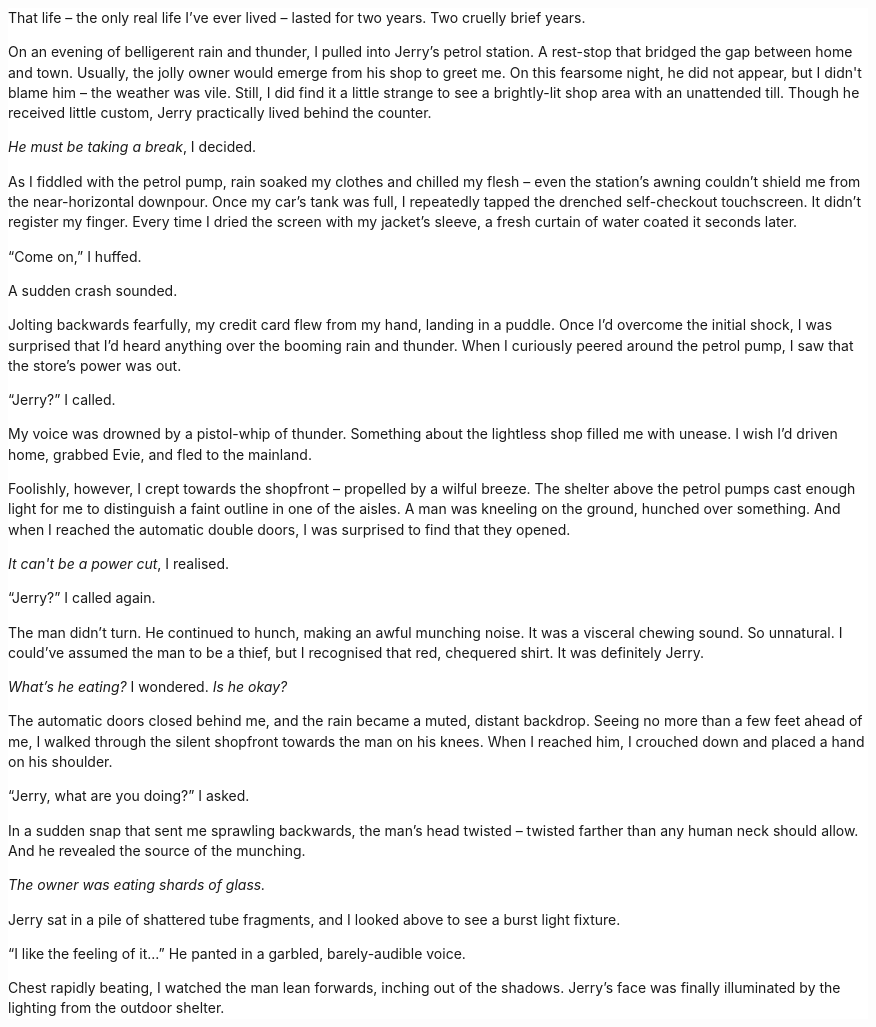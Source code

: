 That life – the only real life I’ve ever lived – lasted for two years. Two cruelly brief years.

On an evening of belligerent rain and thunder, I pulled into Jerry’s petrol station. A rest-stop that bridged the gap between home and town. Usually, the jolly owner would emerge from his shop to greet me. On this fearsome night, he did not appear, but I didn't blame him – the weather was vile. Still, I did find it a little strange to see a brightly-lit shop area with an unattended till. Though he received little custom, Jerry practically lived behind the counter.

*He must be taking a break*, I decided.

As I fiddled with the petrol pump, rain soaked my clothes and chilled my flesh – even the station’s awning couldn’t shield me from the near-horizontal downpour. Once my car’s tank was full, I repeatedly tapped the drenched self-checkout touchscreen. It didn’t register my finger. Every time I dried the screen with my jacket’s sleeve, a fresh curtain of water coated it seconds later.

“Come on,” I huffed.

A sudden crash sounded.

Jolting backwards fearfully, my credit card flew from my hand, landing in a puddle. Once I’d overcome the initial shock, I was surprised that I’d heard anything over the booming rain and thunder. When I curiously peered around the petrol pump, I saw that the store’s power was out.

“Jerry?” I called.

My voice was drowned by a pistol-whip of thunder. Something about the lightless shop filled me with unease. I wish I’d driven home, grabbed Evie, and fled to the mainland.

Foolishly, however, I crept towards the shopfront – propelled by a wilful breeze. The shelter above the petrol pumps cast enough light for me to distinguish a faint outline in one of the aisles. A man was kneeling on the ground, hunched over something. And when I reached the automatic double doors, I was surprised to find that they opened.

*It can't be a power cut*, I realised.

“Jerry?” I called again.

The man didn’t turn. He continued to hunch, making an awful munching noise. It was a visceral chewing sound. So unnatural. I could’ve assumed the man to be a thief, but I recognised that red, chequered shirt. It was definitely Jerry.

*What’s he eating?* I wondered. *Is he okay?*

The automatic doors closed behind me, and the rain became a muted, distant backdrop. Seeing no more than a few feet ahead of me, I walked through the silent shopfront towards the man on his knees. When I reached him, I crouched down and placed a hand on his shoulder.

“Jerry, what are you doing?” I asked.

In a sudden snap that sent me sprawling backwards, the man’s head twisted – twisted farther than any human neck should allow. And he revealed the source of the munching.

*The owner was eating shards of glass.*

Jerry sat in a pile of shattered tube fragments, and I looked above to see a burst light fixture.

“I like the feeling of it...” He panted in a garbled, barely-audible voice.

Chest rapidly beating, I watched the man lean forwards, inching out of the shadows. Jerry’s face was finally illuminated by the lighting from the outdoor shelter.
